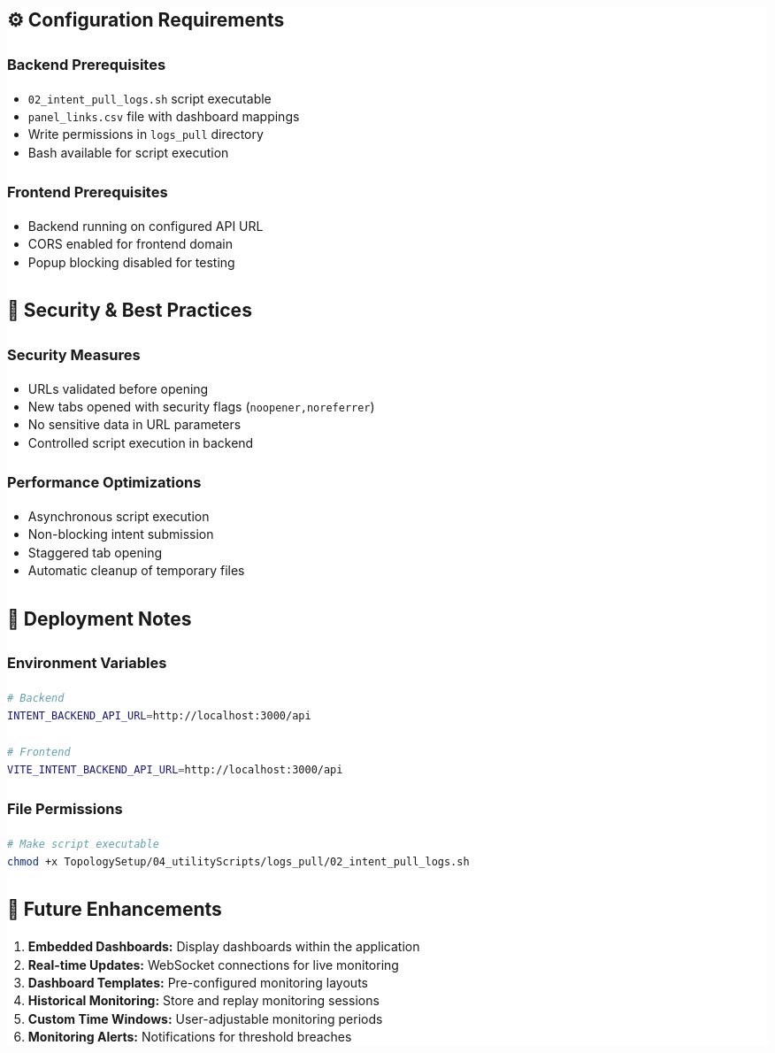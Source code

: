 
## ⚙️ Configuration Requirements

### Backend Prerequisites
- `02_intent_pull_logs.sh` script executable
- `panel_links.csv` file with dashboard mappings
- Write permissions in `logs_pull` directory
- Bash available for script execution

### Frontend Prerequisites
- Backend running on configured API URL
- CORS enabled for frontend domain
- Popup blocking disabled for testing

## 🔐 Security & Best Practices

### Security Measures
- URLs validated before opening
- New tabs opened with security flags (`noopener,noreferrer`)
- No sensitive data in URL parameters
- Controlled script execution in backend

### Performance Optimizations
- Asynchronous script execution
- Non-blocking intent submission
- Staggered tab opening
- Automatic cleanup of temporary files

## 🚀 Deployment Notes

### Environment Variables
```bash
# Backend
INTENT_BACKEND_API_URL=http://localhost:3000/api

# Frontend
VITE_INTENT_BACKEND_API_URL=http://localhost:3000/api
```

### File Permissions
```bash
# Make script executable
chmod +x TopologySetup/04_utilityScripts/logs_pull/02_intent_pull_logs.sh
```

## 🔮 Future Enhancements

1. **Embedded Dashboards:** Display dashboards within the application
2. **Real-time Updates:** WebSocket connections for live monitoring
3. **Dashboard Templates:** Pre-configured monitoring layouts
4. **Historical Monitoring:** Store and replay monitoring sessions
5. **Custom Time Windows:** User-adjustable monitoring periods
6. **Monitoring Alerts:** Notifications for threshold breaches
